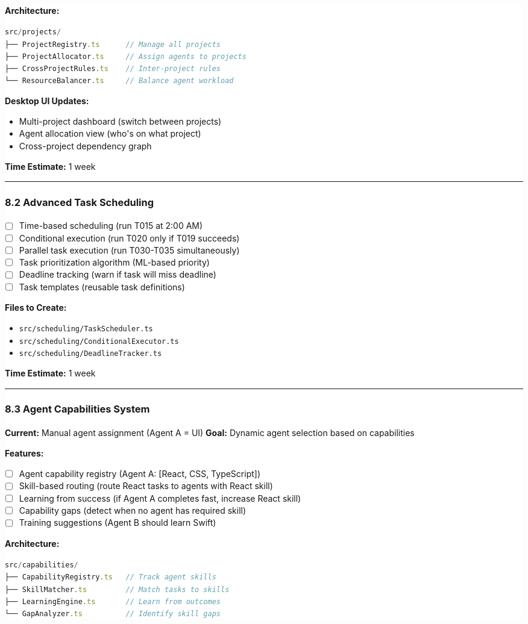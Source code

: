 **Architecture:**
```typescript
src/projects/
├── ProjectRegistry.ts      // Manage all projects
├── ProjectAllocator.ts     // Assign agents to projects
├── CrossProjectRules.ts    // Inter-project rules
└── ResourceBalancer.ts     // Balance agent workload
```

**Desktop UI Updates:**
- Multi-project dashboard (switch between projects)
- Agent allocation view (who's on what project)
- Cross-project dependency graph

**Time Estimate:** 1 week

---

### **8.2 Advanced Task Scheduling**
- [ ] Time-based scheduling (run T015 at 2:00 AM)
- [ ] Conditional execution (run T020 only if T019 succeeds)
- [ ] Parallel task execution (run T030-T035 simultaneously)
- [ ] Task prioritization algorithm (ML-based priority)
- [ ] Deadline tracking (warn if task will miss deadline)
- [ ] Task templates (reusable task definitions)

**Files to Create:**
- `src/scheduling/TaskScheduler.ts`
- `src/scheduling/ConditionalExecutor.ts`
- `src/scheduling/DeadlineTracker.ts`

**Time Estimate:** 1 week

---

### **8.3 Agent Capabilities System**
**Current:** Manual agent assignment (Agent A = UI)
**Goal:** Dynamic agent selection based on capabilities

**Features:**
- [ ] Agent capability registry (Agent A: [React, CSS, TypeScript])
- [ ] Skill-based routing (route React tasks to agents with React skill)
- [ ] Learning from success (if Agent A completes fast, increase React skill)
- [ ] Capability gaps (detect when no agent has required skill)
- [ ] Training suggestions (Agent B should learn Swift)

**Architecture:**
```typescript
src/capabilities/
├── CapabilityRegistry.ts   // Track agent skills
├── SkillMatcher.ts         // Match tasks to skills
├── LearningEngine.ts       // Learn from outcomes
└── GapAnalyzer.ts          // Identify skill gaps
```
